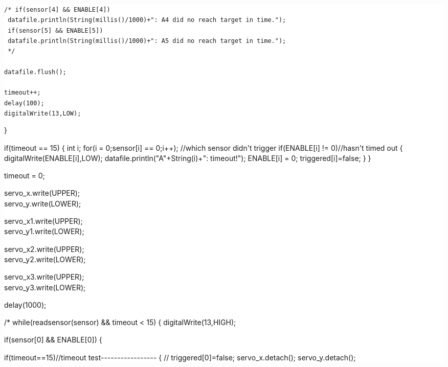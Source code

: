 


    /* if(sensor[4] && ENABLE[4])
     datafile.println(String(millis()/1000)+": A4 did no reach target in time.");
     if(sensor[5] && ENABLE[5])
     datafile.println(String(millis()/1000)+": A5 did no reach target in time.");
     */

    datafile.flush();

    timeout++;
    delay(100);  
    digitalWrite(13,LOW);
  }
  
  if(timeout == 15)
  {
    int i;
    for(i = 0;sensor[i] == 0;i++); //which sensor didn't trigger
    if(ENABLE[i] != 0)//hasn't timed out
    {
      digitalWrite(ENABLE[i],LOW);
      datafile.println("A"+String(i)+": timeout!");
      ENABLE[i] = 0;
      triggered[i]=false;
    }
  }

  timeout = 0;

  servo_x.write(UPPER);         
  servo_y.write(LOWER);

  servo_x1.write(UPPER);         
  servo_y1.write(LOWER);

  servo_x2.write(UPPER);         
  servo_y2.write(LOWER);

  servo_x3.write(UPPER);         
  servo_y3.write(LOWER);

  delay(1000);

  /*
  while(readsensor(sensor) && timeout < 15)
   {
   digitalWrite(13,HIGH);
   
   
   
   if(sensor[0] && ENABLE[0])
   {
   
   if(timeout==15)//timeout test-----------------
   {
   //   triggered[0]=false;
   servo_x.detach();
   servo_y.detach();
   